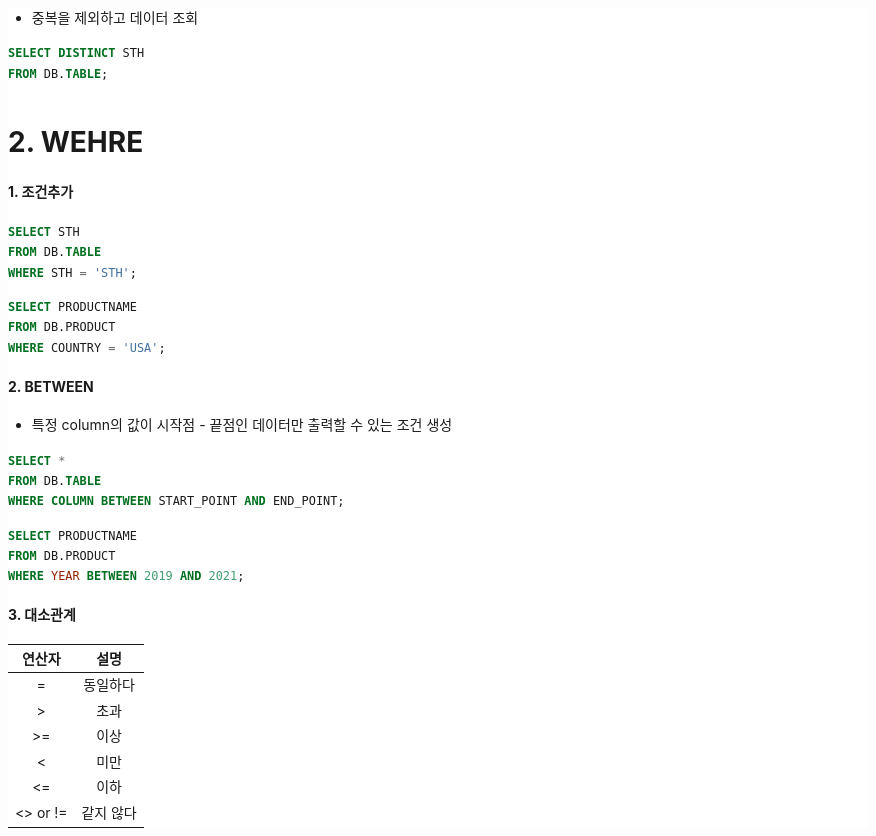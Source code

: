 * 중복을 제외하고 데이터 조회

```sql
SELECT DISTINCT STH
FROM DB.TABLE;
```



# 2. WEHRE

#### 1. 조건추가

```sql
SELECT STH
FROM DB.TABLE
WHERE STH = 'STH';
```

```sql
SELECT PRODUCTNAME
FROM DB.PRODUCT
WHERE COUNTRY = 'USA';
```

#### 2. BETWEEN

* 특정 column의 값이 시작점 - 끝점인 데이터만 출력할 수 있는 조건 생성

```sql
SELECT *
FROM DB.TABLE
WHERE COLUMN BETWEEN START_POINT AND END_POINT;
```

```sql
SELECT PRODUCTNAME
FROM DB.PRODUCT
WHERE YEAR BETWEEN 2019 AND 2021;
```

#### 3. 대소관계

|  연산자  |   설명    |
| :------: | :-------: |
|    =     | 동일하다  |
|    >     |   초과    |
|    >=    |   이상    |
|    <     |   미만    |
|    <=    |   이하    |
| <> or != | 같지 않다 |

